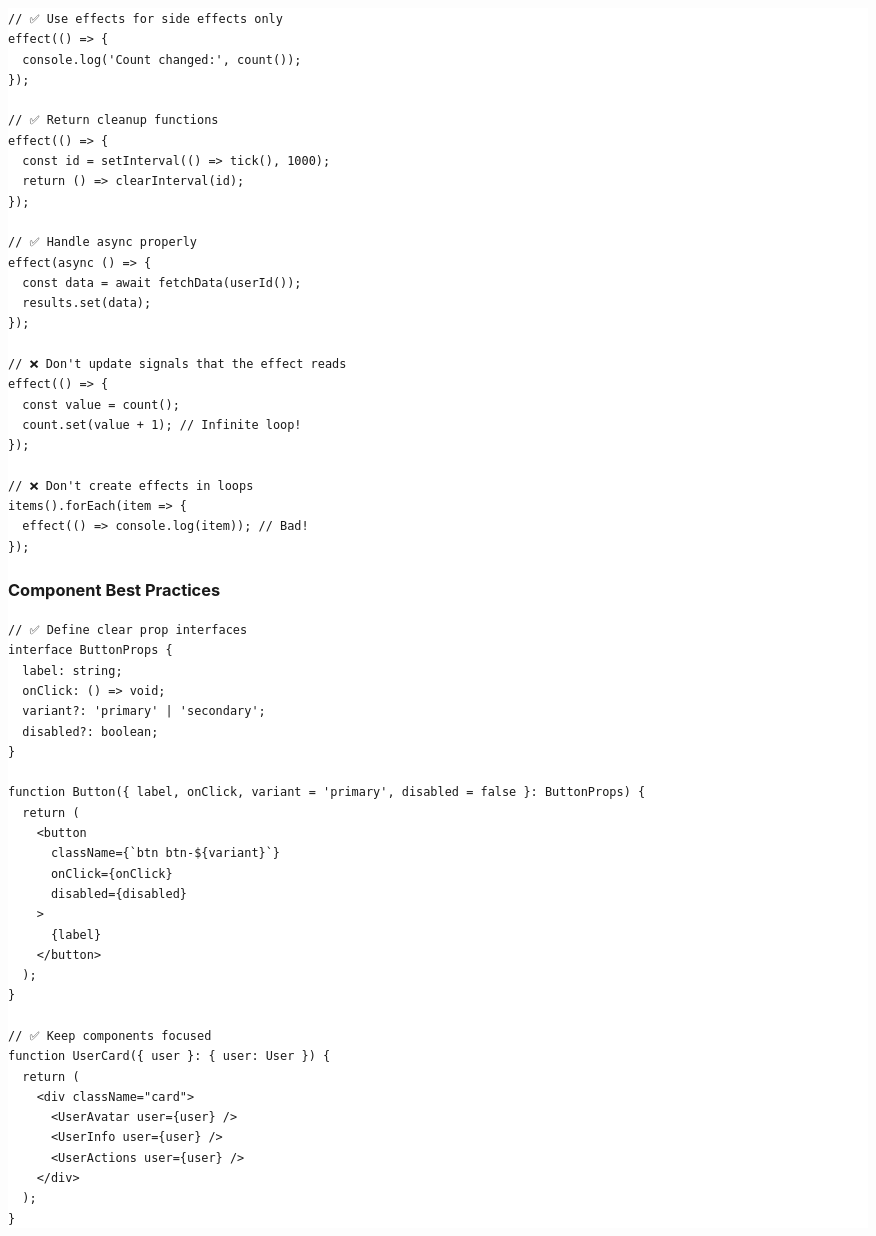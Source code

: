 ```tsx
// ✅ Use effects for side effects only
effect(() => {
  console.log('Count changed:', count());
});

// ✅ Return cleanup functions
effect(() => {
  const id = setInterval(() => tick(), 1000);
  return () => clearInterval(id);
});

// ✅ Handle async properly
effect(async () => {
  const data = await fetchData(userId());
  results.set(data);
});

// ❌ Don't update signals that the effect reads
effect(() => {
  const value = count();
  count.set(value + 1); // Infinite loop!
});

// ❌ Don't create effects in loops
items().forEach(item => {
  effect(() => console.log(item)); // Bad!
});
```

### Component Best Practices

```tsx
// ✅ Define clear prop interfaces
interface ButtonProps {
  label: string;
  onClick: () => void;
  variant?: 'primary' | 'secondary';
  disabled?: boolean;
}

function Button({ label, onClick, variant = 'primary', disabled = false }: ButtonProps) {
  return (
    <button
      className={`btn btn-${variant}`}
      onClick={onClick}
      disabled={disabled}
    >
      {label}
    </button>
  );
}

// ✅ Keep components focused
function UserCard({ user }: { user: User }) {
  return (
    <div className="card">
      <UserAvatar user={user} />
      <UserInfo user={user} />
      <UserActions user={user} />
    </div>
  );
}

```